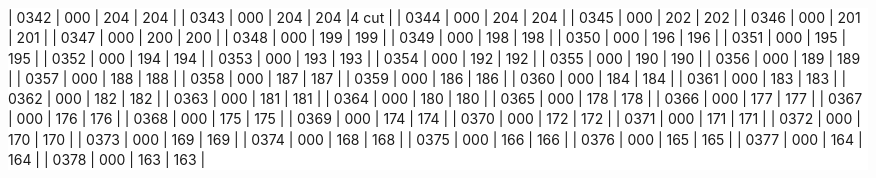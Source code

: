 | 0342 |  000 | 204 | 204 |
| 0343 |  000 | 204 | 204 |4 cut |
| 0344 |  000 | 204 | 204 |
| 0345 |  000 | 202 | 202 |
| 0346 |  000 | 201 | 201 |
| 0347 |  000 | 200 | 200 |
| 0348 |  000 | 199 | 199 |
| 0349 |  000 | 198 | 198 |
| 0350 |  000 | 196 | 196 |
| 0351 |  000 | 195 | 195 |
| 0352 |  000 | 194 | 194 |
| 0353 |  000 | 193 | 193 |
| 0354 |  000 | 192 | 192 |
| 0355 |  000 | 190 | 190 |
| 0356 |  000 | 189 | 189 |
| 0357 |  000 | 188 | 188 |
| 0358 |  000 | 187 | 187 |
| 0359 |  000 | 186 | 186 |
| 0360 |  000 | 184 | 184 |
| 0361 |  000 | 183 | 183 |
| 0362 |  000 | 182 | 182 |
| 0363 |  000 | 181 | 181 |
| 0364 |  000 | 180 | 180 |
| 0365 |  000 | 178 | 178 |
| 0366 |  000 | 177 | 177 |
| 0367 |  000 | 176 | 176 |
| 0368 |  000 | 175 | 175 |
| 0369 |  000 | 174 | 174 |
| 0370 |  000 | 172 | 172 |
| 0371 |  000 | 171 | 171 |
| 0372 |  000 | 170 | 170 |
| 0373 |  000 | 169 | 169 |
| 0374 |  000 | 168 | 168 |
| 0375 |  000 | 166 | 166 |
| 0376 |  000 | 165 | 165 |
| 0377 |  000 | 164 | 164 |
| 0378 |  000 | 163 | 163 |